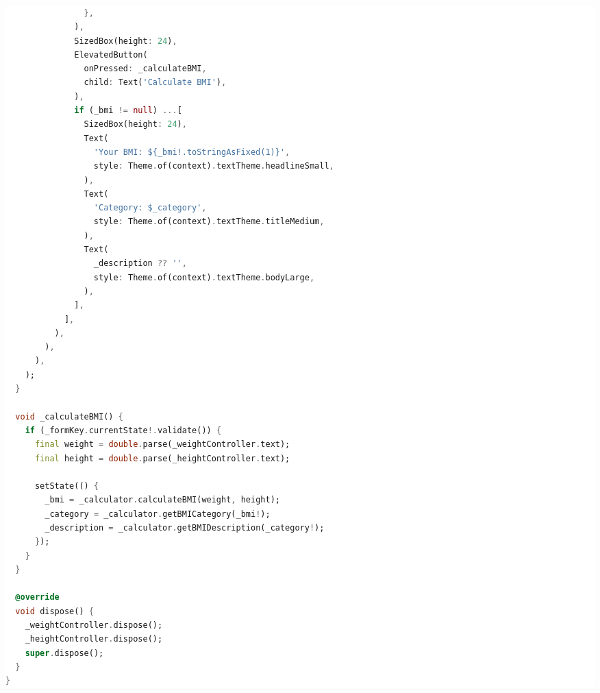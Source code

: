    ```dart
                   },
                 ),
                 SizedBox(height: 24),
                 ElevatedButton(
                   onPressed: _calculateBMI,
                   child: Text('Calculate BMI'),
                 ),
                 if (_bmi != null) ...[
                   SizedBox(height: 24),
                   Text(
                     'Your BMI: ${_bmi!.toStringAsFixed(1)}',
                     style: Theme.of(context).textTheme.headlineSmall,
                   ),
                   Text(
                     'Category: $_category',
                     style: Theme.of(context).textTheme.titleMedium,
                   ),
                   Text(
                     _description ?? '',
                     style: Theme.of(context).textTheme.bodyLarge,
                   ),
                 ],
               ],
             ),
           ),
         ),
       );
     }

     void _calculateBMI() {
       if (_formKey.currentState!.validate()) {
         final weight = double.parse(_weightController.text);
         final height = double.parse(_heightController.text);

         setState(() {
           _bmi = _calculator.calculateBMI(weight, height);
           _category = _calculator.getBMICategory(_bmi!);
           _description = _calculator.getBMIDescription(_category!);
         });
       }
     }

     @override
     void dispose() {
       _weightController.dispose();
       _heightController.dispose();
       super.dispose();
     }
   }
   ```

